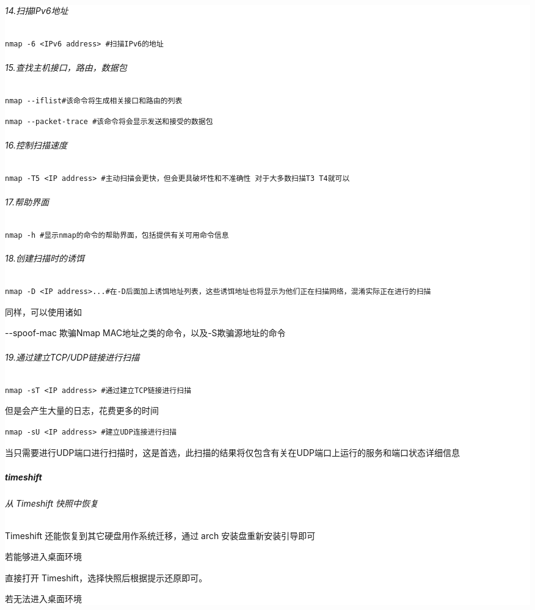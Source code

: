 ###### 14.扫描IPv6地址

```
nmap -6 <IPv6 address> #扫描IPv6的地址
```

###### 15.查找主机接口，路由，数据包

```
nmap --iflist#该命令将生成相关接口和路由的列表
```

```
nmap --packet-trace #该命令将会显示发送和接受的数据包
```

###### 16.控制扫描速度

```
nmap -T5 <IP address> #主动扫描会更快，但会更具破坏性和不准确性 对于大多数扫描T3 T4就可以
```

###### 17.帮助界面

```
nmap -h #显示nmap的命令的帮助界面，包括提供有关可用命令信息
```

###### 18.创建扫描时的诱饵

```
nmap -D <IP address>...#在-D后面加上诱饵地址列表，这些诱饵地址也将显示为他们正在扫描网络，混淆实际正在进行的扫描
```

同样，可以使用诸如

--spoof-mac 欺骗Nmap MAC地址之类的命令，以及-S欺骗源地址的命令

###### 19.通过建立TCP/UDP链接进行扫描

```
nmap -sT <IP address> #通过建立TCP链接进行扫描
```

但是会产生大量的日志，花费更多的时间

```
nmap -sU <IP address> #建立UDP连接进行扫描
```

当只需要进行UDP端口进行扫描时，这是首选，此扫描的结果将仅包含有关在UDP端口上运行的服务和端口状态详细信息

##### timeshift

###### 从 Timeshift 快照中恢复 

Timeshift 还能恢复到其它硬盘用作系统迁移，通过 arch 安装盘重新安装引导即可

若能够进入桌面环境 

直接打开 Timeshift，选择快照后根据提示还原即可。

若无法进入桌面环境
